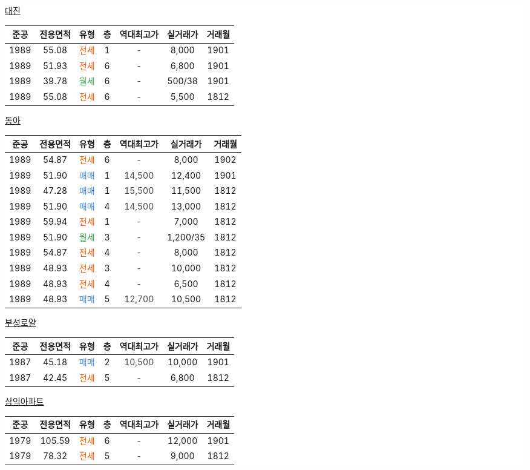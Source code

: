 [대진](https://search.naver.com/search.naver?query=%EC%9D%B8%EC%B2%9C%EA%B4%91%EC%97%AD%EC%8B%9C+%EB%AF%B8%EC%B6%94%ED%99%80%EA%B5%AC+%EC%9A%A9%ED%98%84%EB%8F%99+%EB%8C%80%EC%A7%84)

|준공|전용면적|유형|층|역대최고가|실거래가|거래월|
|:---:|:---:|:---:|:---:|:---:|:---:|:---:|
|1989|55.08|<span style="color:#ff5a00">전세</span>|1|<span style="color:#444444">-</span>|8,000|1901|
|1989|51.93|<span style="color:#ff5a00">전세</span>|6|<span style="color:#444444">-</span>|6,800|1901|
|1989|39.78|<span style="color:#34a853">월세</span>|6|<span style="color:#444444">-</span>|500/38|1901|
|1989|55.08|<span style="color:#ff5a00">전세</span>|6|<span style="color:#444444">-</span>|5,500|1812|

[동아](https://search.naver.com/search.naver?query=%EC%9D%B8%EC%B2%9C%EA%B4%91%EC%97%AD%EC%8B%9C+%EB%AF%B8%EC%B6%94%ED%99%80%EA%B5%AC+%EC%9A%A9%ED%98%84%EB%8F%99+%EB%8F%99%EC%95%84)

|준공|전용면적|유형|층|역대최고가|실거래가|거래월|
|:---:|:---:|:---:|:---:|:---:|:---:|:---:|
|1989|54.87|<span style="color:#ff5a00">전세</span>|6|<span style="color:#444444">-</span>|8,000|1902|
|1989|51.90|<span style="color:#4285f3">매매</span>|1|<span style="color:#444444">14,500</span>|12,400|1901|
|1989|47.28|<span style="color:#4285f3">매매</span>|1|<span style="color:#444444">15,500</span>|11,500|1812|
|1989|51.90|<span style="color:#4285f3">매매</span>|4|<span style="color:#444444">14,500</span>|13,000|1812|
|1989|59.94|<span style="color:#ff5a00">전세</span>|1|<span style="color:#444444">-</span>|7,000|1812|
|1989|51.90|<span style="color:#34a853">월세</span>|3|<span style="color:#444444">-</span>|1,200/35|1812|
|1989|54.87|<span style="color:#ff5a00">전세</span>|4|<span style="color:#444444">-</span>|8,000|1812|
|1989|48.93|<span style="color:#ff5a00">전세</span>|3|<span style="color:#444444">-</span>|10,000|1812|
|1989|48.93|<span style="color:#ff5a00">전세</span>|4|<span style="color:#444444">-</span>|6,500|1812|
|1989|48.93|<span style="color:#4285f3">매매</span>|5|<span style="color:#444444">12,700</span>|10,500|1812|

[부성로얄](https://search.naver.com/search.naver?query=%EC%9D%B8%EC%B2%9C%EA%B4%91%EC%97%AD%EC%8B%9C+%EB%AF%B8%EC%B6%94%ED%99%80%EA%B5%AC+%EC%9A%A9%ED%98%84%EB%8F%99+%EB%B6%80%EC%84%B1%EB%A1%9C%EC%96%84)

|준공|전용면적|유형|층|역대최고가|실거래가|거래월|
|:---:|:---:|:---:|:---:|:---:|:---:|:---:|
|1987|45.18|<span style="color:#4285f3">매매</span>|2|<span style="color:#444444">10,500</span>|10,000|1901|
|1987|42.45|<span style="color:#ff5a00">전세</span>|5|<span style="color:#444444">-</span>|6,800|1812|

[삼익아파트](https://search.naver.com/search.naver?query=%EC%9D%B8%EC%B2%9C%EA%B4%91%EC%97%AD%EC%8B%9C+%EB%AF%B8%EC%B6%94%ED%99%80%EA%B5%AC+%EC%9A%A9%ED%98%84%EB%8F%99+%EC%82%BC%EC%9D%B5%EC%95%84%ED%8C%8C%ED%8A%B8)

|준공|전용면적|유형|층|역대최고가|실거래가|거래월|
|:---:|:---:|:---:|:---:|:---:|:---:|:---:|
|1979|105.59|<span style="color:#ff5a00">전세</span>|6|<span style="color:#444444">-</span>|12,000|1901|
|1979|78.32|<span style="color:#ff5a00">전세</span>|5|<span style="color:#444444">-</span>|9,000|1812|
